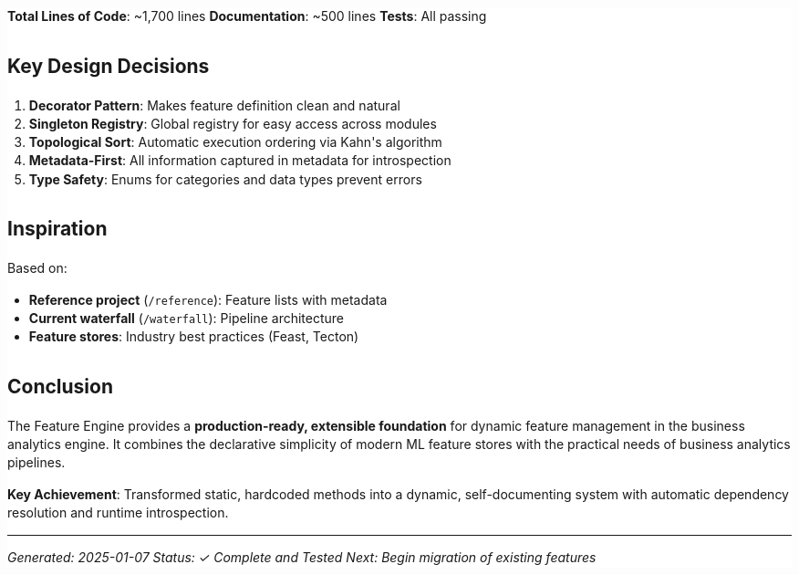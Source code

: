 **Total Lines of Code**: ~1,700 lines
**Documentation**: ~500 lines
**Tests**: All passing

## Key Design Decisions

1. **Decorator Pattern**: Makes feature definition clean and natural
2. **Singleton Registry**: Global registry for easy access across modules
3. **Topological Sort**: Automatic execution ordering via Kahn's algorithm
4. **Metadata-First**: All information captured in metadata for introspection
5. **Type Safety**: Enums for categories and data types prevent errors

## Inspiration

Based on:
- **Reference project** (`/reference`): Feature lists with metadata
- **Current waterfall** (`/waterfall`): Pipeline architecture
- **Feature stores**: Industry best practices (Feast, Tecton)

## Conclusion

The Feature Engine provides a **production-ready, extensible foundation** for dynamic feature management in the business analytics engine. It combines the declarative simplicity of modern ML feature stores with the practical needs of business analytics pipelines.

**Key Achievement**: Transformed static, hardcoded methods into a dynamic, self-documenting system with automatic dependency resolution and runtime introspection.

---

*Generated: 2025-01-07*
*Status: ✓ Complete and Tested*
*Next: Begin migration of existing features*
